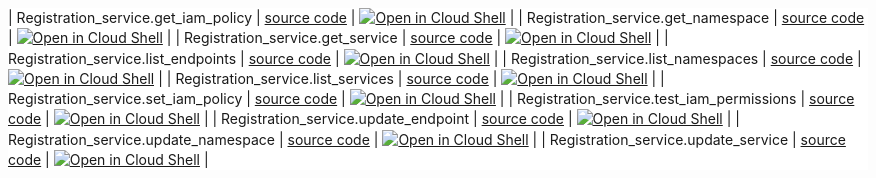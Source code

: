 | Registration_service.get_iam_policy | [source code](https://github.com/googleapis/google-cloud-node/blob/master/packages/google-cloud-servicedirectory/samples/generated/v1/registration_service.get_iam_policy.js) | [![Open in Cloud Shell][shell_img]](https://console.cloud.google.com/cloudshell/open?git_repo=https://github.com/googleapis/google-cloud-node&page=editor&open_in_editor=packages/google-cloud-servicedirectory/samples/generated/v1/registration_service.get_iam_policy.js,packages/google-cloud-servicedirectory/samples/README.md) |
| Registration_service.get_namespace | [source code](https://github.com/googleapis/google-cloud-node/blob/master/packages/google-cloud-servicedirectory/samples/generated/v1/registration_service.get_namespace.js) | [![Open in Cloud Shell][shell_img]](https://console.cloud.google.com/cloudshell/open?git_repo=https://github.com/googleapis/google-cloud-node&page=editor&open_in_editor=packages/google-cloud-servicedirectory/samples/generated/v1/registration_service.get_namespace.js,packages/google-cloud-servicedirectory/samples/README.md) |
| Registration_service.get_service | [source code](https://github.com/googleapis/google-cloud-node/blob/master/packages/google-cloud-servicedirectory/samples/generated/v1/registration_service.get_service.js) | [![Open in Cloud Shell][shell_img]](https://console.cloud.google.com/cloudshell/open?git_repo=https://github.com/googleapis/google-cloud-node&page=editor&open_in_editor=packages/google-cloud-servicedirectory/samples/generated/v1/registration_service.get_service.js,packages/google-cloud-servicedirectory/samples/README.md) |
| Registration_service.list_endpoints | [source code](https://github.com/googleapis/google-cloud-node/blob/master/packages/google-cloud-servicedirectory/samples/generated/v1/registration_service.list_endpoints.js) | [![Open in Cloud Shell][shell_img]](https://console.cloud.google.com/cloudshell/open?git_repo=https://github.com/googleapis/google-cloud-node&page=editor&open_in_editor=packages/google-cloud-servicedirectory/samples/generated/v1/registration_service.list_endpoints.js,packages/google-cloud-servicedirectory/samples/README.md) |
| Registration_service.list_namespaces | [source code](https://github.com/googleapis/google-cloud-node/blob/master/packages/google-cloud-servicedirectory/samples/generated/v1/registration_service.list_namespaces.js) | [![Open in Cloud Shell][shell_img]](https://console.cloud.google.com/cloudshell/open?git_repo=https://github.com/googleapis/google-cloud-node&page=editor&open_in_editor=packages/google-cloud-servicedirectory/samples/generated/v1/registration_service.list_namespaces.js,packages/google-cloud-servicedirectory/samples/README.md) |
| Registration_service.list_services | [source code](https://github.com/googleapis/google-cloud-node/blob/master/packages/google-cloud-servicedirectory/samples/generated/v1/registration_service.list_services.js) | [![Open in Cloud Shell][shell_img]](https://console.cloud.google.com/cloudshell/open?git_repo=https://github.com/googleapis/google-cloud-node&page=editor&open_in_editor=packages/google-cloud-servicedirectory/samples/generated/v1/registration_service.list_services.js,packages/google-cloud-servicedirectory/samples/README.md) |
| Registration_service.set_iam_policy | [source code](https://github.com/googleapis/google-cloud-node/blob/master/packages/google-cloud-servicedirectory/samples/generated/v1/registration_service.set_iam_policy.js) | [![Open in Cloud Shell][shell_img]](https://console.cloud.google.com/cloudshell/open?git_repo=https://github.com/googleapis/google-cloud-node&page=editor&open_in_editor=packages/google-cloud-servicedirectory/samples/generated/v1/registration_service.set_iam_policy.js,packages/google-cloud-servicedirectory/samples/README.md) |
| Registration_service.test_iam_permissions | [source code](https://github.com/googleapis/google-cloud-node/blob/master/packages/google-cloud-servicedirectory/samples/generated/v1/registration_service.test_iam_permissions.js) | [![Open in Cloud Shell][shell_img]](https://console.cloud.google.com/cloudshell/open?git_repo=https://github.com/googleapis/google-cloud-node&page=editor&open_in_editor=packages/google-cloud-servicedirectory/samples/generated/v1/registration_service.test_iam_permissions.js,packages/google-cloud-servicedirectory/samples/README.md) |
| Registration_service.update_endpoint | [source code](https://github.com/googleapis/google-cloud-node/blob/master/packages/google-cloud-servicedirectory/samples/generated/v1/registration_service.update_endpoint.js) | [![Open in Cloud Shell][shell_img]](https://console.cloud.google.com/cloudshell/open?git_repo=https://github.com/googleapis/google-cloud-node&page=editor&open_in_editor=packages/google-cloud-servicedirectory/samples/generated/v1/registration_service.update_endpoint.js,packages/google-cloud-servicedirectory/samples/README.md) |
| Registration_service.update_namespace | [source code](https://github.com/googleapis/google-cloud-node/blob/master/packages/google-cloud-servicedirectory/samples/generated/v1/registration_service.update_namespace.js) | [![Open in Cloud Shell][shell_img]](https://console.cloud.google.com/cloudshell/open?git_repo=https://github.com/googleapis/google-cloud-node&page=editor&open_in_editor=packages/google-cloud-servicedirectory/samples/generated/v1/registration_service.update_namespace.js,packages/google-cloud-servicedirectory/samples/README.md) |
| Registration_service.update_service | [source code](https://github.com/googleapis/google-cloud-node/blob/master/packages/google-cloud-servicedirectory/samples/generated/v1/registration_service.update_service.js) | [![Open in Cloud Shell][shell_img]](https://console.cloud.google.com/cloudshell/open?git_repo=https://github.com/googleapis/google-cloud-node&page=editor&open_in_editor=packages/google-cloud-servicedirectory/samples/generated/v1/registration_service.update_service.js,packages/google-cloud-servicedirectory/samples/README.md) |

[//]: # "This README.md file is auto-generated, all changes to this file will be lost."
[//]: # "To regenerate it, use `python -m synthtool`."
[explained]: https://cloud.google.com/apis/docs/client-libraries-explained
[launch_stages]: https://cloud.google.com/terms/launch-stages
[client-docs]: https://cloud.google.com/nodejs/docs/reference/service-directory/latest
[shell_img]: https://gstatic.com/cloudssh/images/open-btn.png
[projects]: https://console.cloud.google.com/project
[billing]: https://support.google.com/cloud/answer/6293499#enable-billing
[enable_api]: https://console.cloud.google.com/flows/enableapi?apiid=servicedirectory.googleapis.com
[auth]: https://cloud.google.com/docs/authentication/getting-started